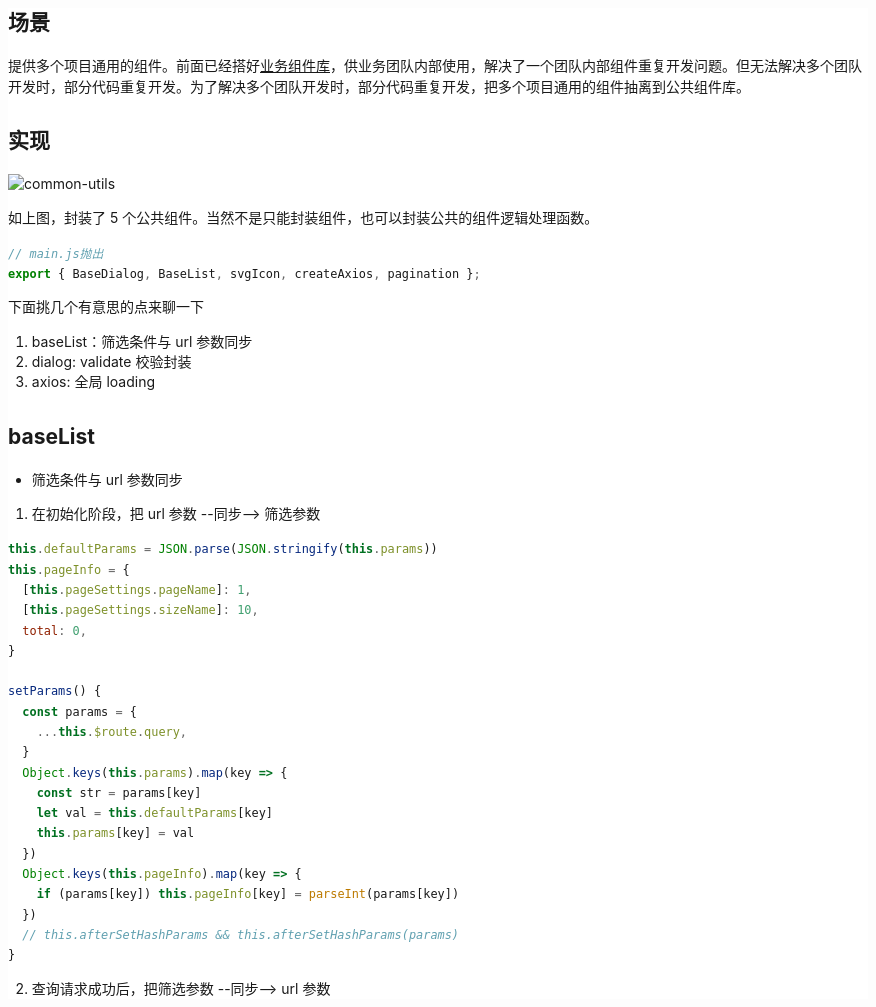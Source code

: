 ## 场景

提供多个项目通用的组件。前面已经搭好[业务组件库](./hll-compoments.md)，供业务团队内部使用，解决了一个团队内部组件重复开发问题。但无法解决多个团队开发时，部分代码重复开发。为了解决多个团队开发时，部分代码重复开发，把多个项目通用的组件抽离到公共组件库。

## 实现

![common-utils](/assets/project/22.png)

如上图，封装了 5 个公共组件。当然不是只能封装组件，也可以封装公共的组件逻辑处理函数。

```js
// main.js抛出
export { BaseDialog, BaseList, svgIcon, createAxios, pagination };
```

下面挑几个有意思的点来聊一下

1. baseList：筛选条件与 url 参数同步
2. dialog: validate 校验封装
3. axios: 全局 loading

## baseList

- 筛选条件与 url 参数同步

1. 在初始化阶段，把 url 参数 --同步--> 筛选参数

```js
this.defaultParams = JSON.parse(JSON.stringify(this.params))
this.pageInfo = {
  [this.pageSettings.pageName]: 1,
  [this.pageSettings.sizeName]: 10,
  total: 0,
}

setParams() {
  const params = {
    ...this.$route.query,
  }
  Object.keys(this.params).map(key => {
    const str = params[key]
    let val = this.defaultParams[key]
    this.params[key] = val
  })
  Object.keys(this.pageInfo).map(key => {
    if (params[key]) this.pageInfo[key] = parseInt(params[key])
  })
  // this.afterSetHashParams && this.afterSetHashParams(params)
}
```

2. 查询请求成功后，把筛选参数 --同步--> url 参数
